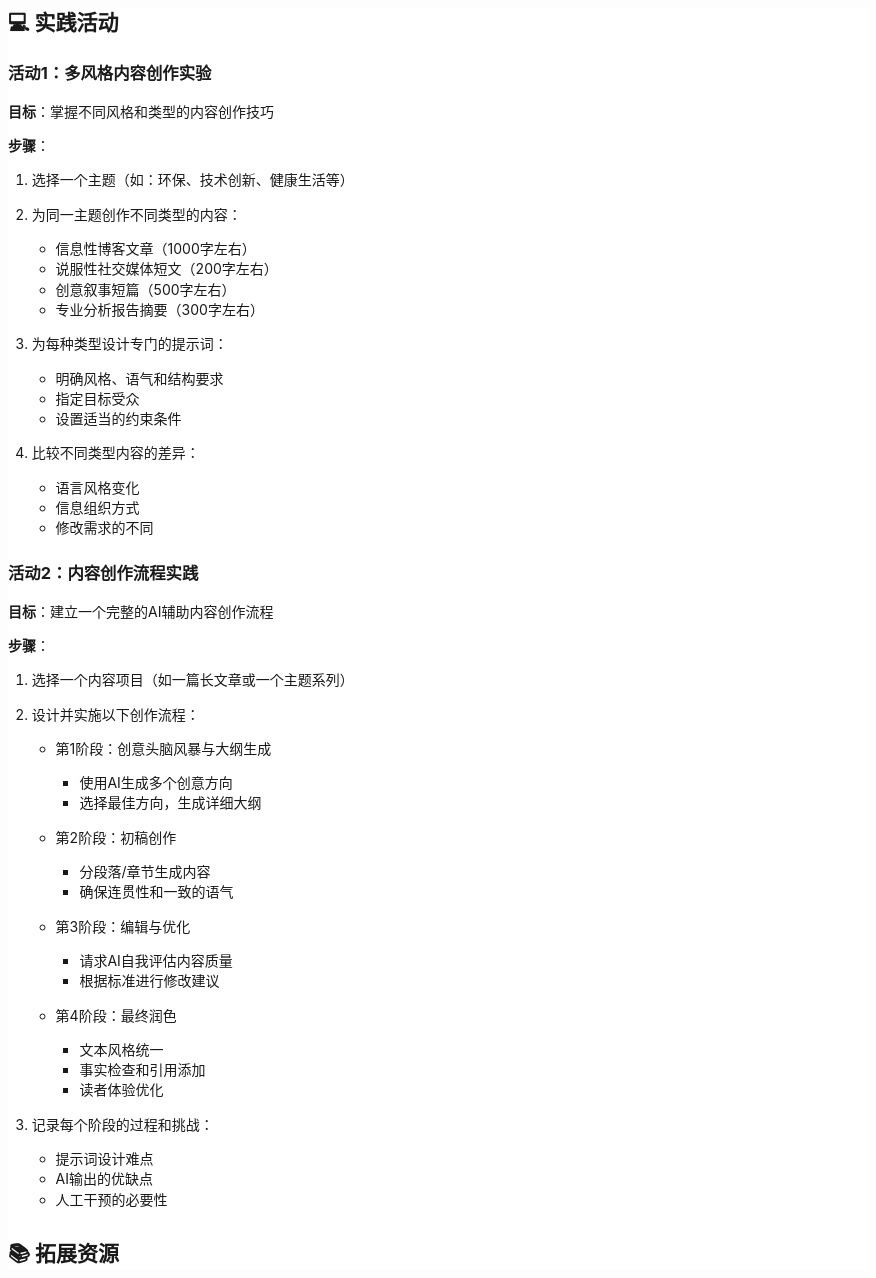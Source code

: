 ## 💻 实践活动

### 活动1：多风格内容创作实验
**目标**：掌握不同风格和类型的内容创作技巧

**步骤**：
1. 选择一个主题（如：环保、技术创新、健康生活等）
   
2. 为同一主题创作不同类型的内容：
   - 信息性博客文章（1000字左右）
   - 说服性社交媒体短文（200字左右）
   - 创意叙事短篇（500字左右）
   - 专业分析报告摘要（300字左右）
   
3. 为每种类型设计专门的提示词：
   - 明确风格、语气和结构要求
   - 指定目标受众
   - 设置适当的约束条件
   
4. 比较不同类型内容的差异：
   - 语言风格变化
   - 信息组织方式
   - 修改需求的不同

### 活动2：内容创作流程实践
**目标**：建立一个完整的AI辅助内容创作流程

**步骤**：
1. 选择一个内容项目（如一篇长文章或一个主题系列）
   
2. 设计并实施以下创作流程：
   - 第1阶段：创意头脑风暴与大纲生成
     * 使用AI生成多个创意方向
     * 选择最佳方向，生成详细大纲
   
   - 第2阶段：初稿创作
     * 分段落/章节生成内容
     * 确保连贯性和一致的语气
   
   - 第3阶段：编辑与优化
     * 请求AI自我评估内容质量
     * 根据标准进行修改建议
   
   - 第4阶段：最终润色
     * 文本风格统一
     * 事实检查和引用添加
     * 读者体验优化
   
3. 记录每个阶段的过程和挑战：
   - 提示词设计难点
   - AI输出的优缺点
   - 人工干预的必要性

## 📚 拓展资源
